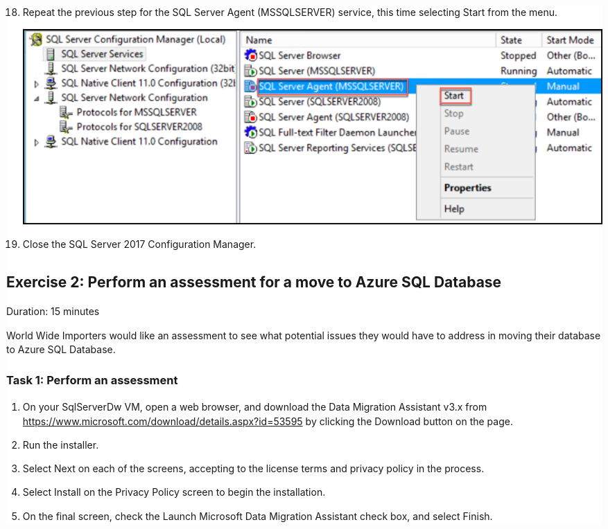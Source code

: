 18. Repeat the previous step for the SQL Server Agent (MSSQLSERVER) service, this time selecting Start from the menu. 
    
    ![SQL Server Services is highlighted on the left side of SQL Server 2017 Configuration Manager, SQL Server Agent (MSSQLSERVER) is highlighted on the right, and Start is highlighted in the submenu.](images/Hands-onlabstep-by-step-Dataplatformupgradeandmigrationimages/media/image86.png "Select Start")

19. Close the SQL Server 2017 Configuration Manager.

## Exercise 2: Perform an assessment for a move to Azure SQL Database

Duration: 15 minutes

World Wide Importers would like an assessment to see what potential issues they would have to address in moving their database to Azure SQL Database.

### Task 1: Perform an assessment

1.  On your SqlServerDw VM, open a web browser, and download the Data Migration Assistant v3.x from <https://www.microsoft.com/download/details.aspx?id=53595> by clicking the Download button on the page.

2.  Run the installer.

3.  Select Next on each of the screens, accepting to the license terms and privacy policy in the process.

4.  Select Install on the Privacy Policy screen to begin the installation.

5.  On the final screen, check the Launch Microsoft Data Migration Assistant check box, and select Finish. 
    
